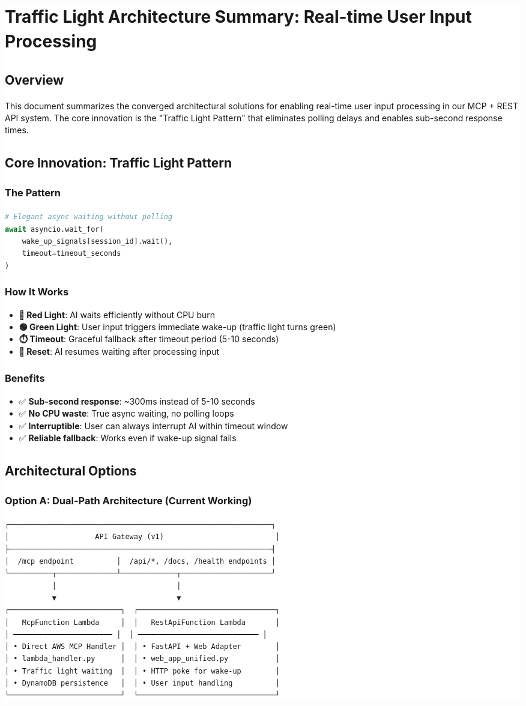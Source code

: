 # Traffic Light Architecture Summary: Real-time User Input Processing

## Overview

This document summarizes the converged architectural solutions for enabling real-time user input processing in our MCP + REST API system. The core innovation is the "Traffic Light Pattern" that eliminates polling delays and enables sub-second response times.

## Core Innovation: Traffic Light Pattern

### The Pattern
```python
# Elegant async waiting without polling
await asyncio.wait_for(
    wake_up_signals[session_id].wait(),
    timeout=timeout_seconds
)
```

### How It Works
- **🔴 Red Light**: AI waits efficiently without CPU burn
- **🟢 Green Light**: User input triggers immediate wake-up (traffic light turns green)
- **⏱️ Timeout**: Graceful fallback after timeout period (5-10 seconds)
- **🔄 Reset**: AI resumes waiting after processing input

### Benefits
- ✅ **Sub-second response**: ~300ms instead of 5-10 seconds
- ✅ **No CPU waste**: True async waiting, no polling loops
- ✅ **Interruptible**: User can always interrupt AI within timeout window
- ✅ **Reliable fallback**: Works even if wake-up signal fails

## Architectural Options

### Option A: Dual-Path Architecture (Current Working)

```
┌─────────────────────────────────────────────────────────────┐
│                    API Gateway (v1)                          │
├─────────────────────────────────────────────────────────────┤
│  /mcp endpoint          │  /api/*, /docs, /health endpoints │
└──────────┬──────────────┴─────────────┬─────────────────────┘
           │                            │
           ▼                            ▼
┌──────────────────────────┐  ┌────────────────────────────────┐
│   McpFunction Lambda     │  │   RestApiFunction Lambda       │
│ ━━━━━━━━━━━━━━━━━━━━━━━ │  │ ━━━━━━━━━━━━━━━━━━━━━━━━━━━━ │
│ • Direct AWS MCP Handler │  │ • FastAPI + Web Adapter        │
│ • lambda_handler.py      │  │ • web_app_unified.py           │
│ • Traffic light waiting  │  │ • HTTP poke for wake-up        │
│ • DynamoDB persistence   │  │ • User input handling          │
└──────────────────────────┘  └────────────────────────────────┘
```
